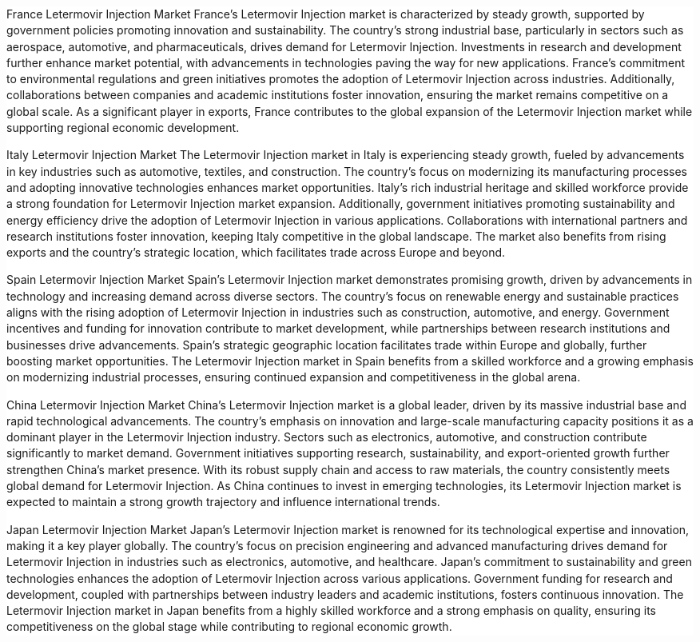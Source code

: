 France Letermovir Injection Market
France’s Letermovir Injection market is characterized by steady growth, supported by government policies promoting innovation and sustainability. The country’s strong industrial base, particularly in sectors such as aerospace, automotive, and pharmaceuticals, drives demand for Letermovir Injection. Investments in research and development further enhance market potential, with advancements in technologies paving the way for new applications. France’s commitment to environmental regulations and green initiatives promotes the adoption of Letermovir Injection across industries. Additionally, collaborations between companies and academic institutions foster innovation, ensuring the market remains competitive on a global scale. As a significant player in exports, France contributes to the global expansion of the Letermovir Injection market while supporting regional economic development.

Italy Letermovir Injection Market
The Letermovir Injection market in Italy is experiencing steady growth, fueled by advancements in key industries such as automotive, textiles, and construction. The country’s focus on modernizing its manufacturing processes and adopting innovative technologies enhances market opportunities. Italy’s rich industrial heritage and skilled workforce provide a strong foundation for Letermovir Injection market expansion. Additionally, government initiatives promoting sustainability and energy efficiency drive the adoption of Letermovir Injection in various applications. Collaborations with international partners and research institutions foster innovation, keeping Italy competitive in the global landscape. The market also benefits from rising exports and the country’s strategic location, which facilitates trade across Europe and beyond.

Spain Letermovir Injection Market
Spain’s Letermovir Injection market demonstrates promising growth, driven by advancements in technology and increasing demand across diverse sectors. The country’s focus on renewable energy and sustainable practices aligns with the rising adoption of Letermovir Injection in industries such as construction, automotive, and energy. Government incentives and funding for innovation contribute to market development, while partnerships between research institutions and businesses drive advancements. Spain’s strategic geographic location facilitates trade within Europe and globally, further boosting market opportunities. The Letermovir Injection market in Spain benefits from a skilled workforce and a growing emphasis on modernizing industrial processes, ensuring continued expansion and competitiveness in the global arena.

China Letermovir Injection Market
China’s Letermovir Injection market is a global leader, driven by its massive industrial base and rapid technological advancements. The country’s emphasis on innovation and large-scale manufacturing capacity positions it as a dominant player in the Letermovir Injection industry. Sectors such as electronics, automotive, and construction contribute significantly to market demand. Government initiatives supporting research, sustainability, and export-oriented growth further strengthen China’s market presence. With its robust supply chain and access to raw materials, the country consistently meets global demand for Letermovir Injection. As China continues to invest in emerging technologies, its Letermovir Injection market is expected to maintain a strong growth trajectory and influence international trends.

Japan Letermovir Injection Market
Japan’s Letermovir Injection market is renowned for its technological expertise and innovation, making it a key player globally. The country’s focus on precision engineering and advanced manufacturing drives demand for Letermovir Injection in industries such as electronics, automotive, and healthcare. Japan’s commitment to sustainability and green technologies enhances the adoption of Letermovir Injection across various applications. Government funding for research and development, coupled with partnerships between industry leaders and academic institutions, fosters continuous innovation. The Letermovir Injection market in Japan benefits from a highly skilled workforce and a strong emphasis on quality, ensuring its competitiveness on the global stage while contributing to regional economic growth.
